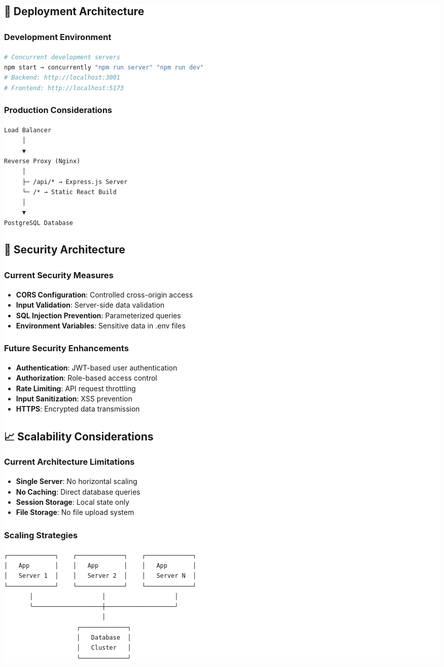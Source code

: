 ## 🚀 Deployment Architecture

### Development Environment
```bash
# Concurrent development servers
npm start → concurrently "npm run server" "npm run dev"
# Backend: http://localhost:3001
# Frontend: http://localhost:5173
```

### Production Considerations
```
Load Balancer
     │
     ▼
Reverse Proxy (Nginx)
     │
     ├─ /api/* → Express.js Server
     └─ /* → Static React Build
     │
     ▼
PostgreSQL Database
```

## 🔐 Security Architecture

### Current Security Measures
- **CORS Configuration**: Controlled cross-origin access
- **Input Validation**: Server-side data validation
- **SQL Injection Prevention**: Parameterized queries
- **Environment Variables**: Sensitive data in .env files

### Future Security Enhancements
- **Authentication**: JWT-based user authentication
- **Authorization**: Role-based access control
- **Rate Limiting**: API request throttling
- **Input Sanitization**: XSS prevention
- **HTTPS**: Encrypted data transmission

## 📈 Scalability Considerations

### Current Architecture Limitations
- **Single Server**: No horizontal scaling
- **No Caching**: Direct database queries
- **Session Storage**: Local state only
- **File Storage**: No file upload system

### Scaling Strategies
```
┌─────────────┐    ┌─────────────┐    ┌─────────────┐
│   App       │    │   App       │    │   App       │
│   Server 1  │    │   Server 2  │    │   Server N  │
└─────────────┘    └─────────────┘    └─────────────┘
       │                   │                   │
       └───────────────────┼───────────────────┘
                           │
                    ┌─────────────┐
                    │   Database  │
                    │   Cluster   │
                    └─────────────┘
```